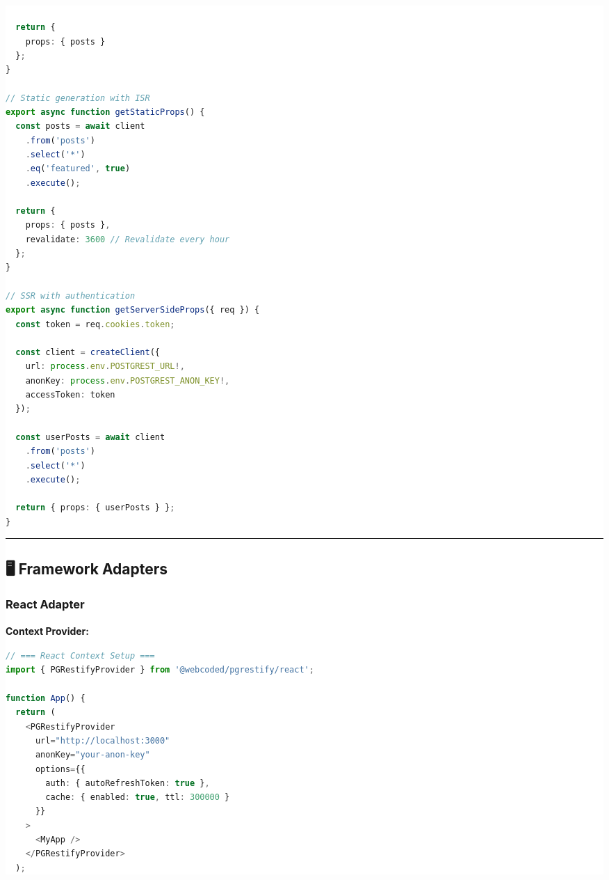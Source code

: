 ```typescript

  return {
    props: { posts }
  };
}

// Static generation with ISR
export async function getStaticProps() {
  const posts = await client
    .from('posts')
    .select('*')
    .eq('featured', true)
    .execute();

  return {
    props: { posts },
    revalidate: 3600 // Revalidate every hour
  };
}

// SSR with authentication
export async function getServerSideProps({ req }) {
  const token = req.cookies.token;
  
  const client = createClient({
    url: process.env.POSTGREST_URL!,
    anonKey: process.env.POSTGREST_ANON_KEY!,
    accessToken: token
  });

  const userPosts = await client
    .from('posts')
    .select('*')
    .execute();

  return { props: { userPosts } };
}
```

---

## 🖥️ Framework Adapters

### React Adapter

**Context Provider:**
```typescript
// === React Context Setup ===
import { PGRestifyProvider } from '@webcoded/pgrestify/react';

function App() {
  return (
    <PGRestifyProvider
      url="http://localhost:3000"
      anonKey="your-anon-key"
      options={{
        auth: { autoRefreshToken: true },
        cache: { enabled: true, ttl: 300000 }
      }}
    >
      <MyApp />
    </PGRestifyProvider>
  );
```